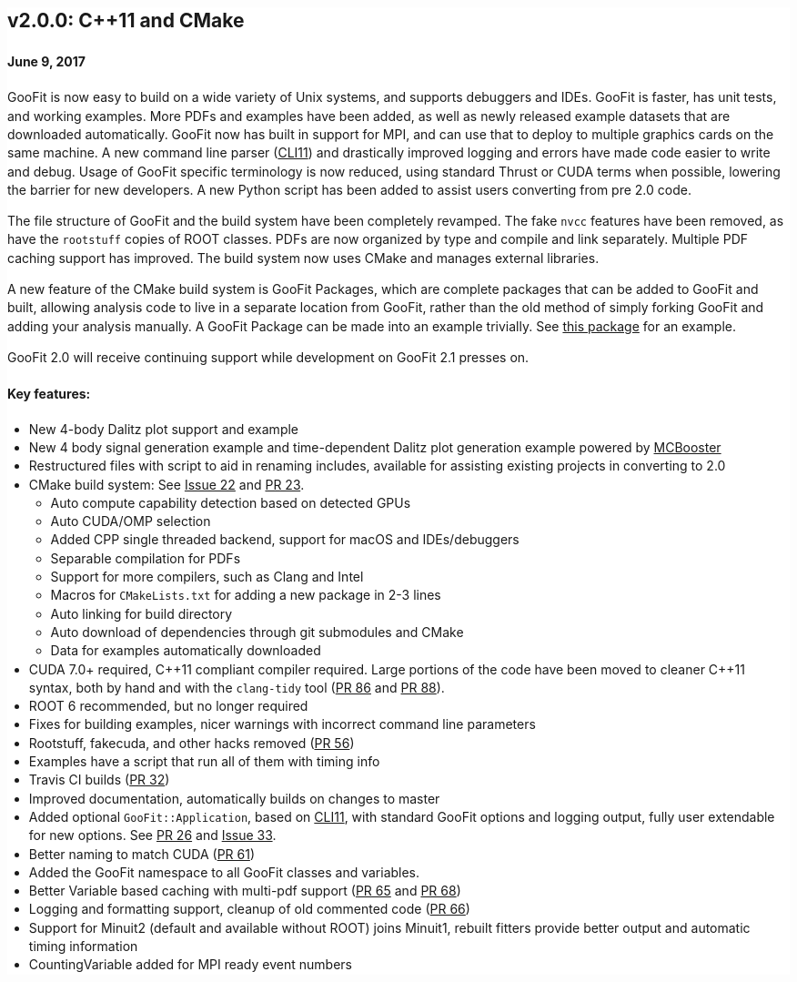 [#92]: https://github.com/GooFit/GooFit/pull/92
[#93]: https://github.com/GooFit/GooFit/pull/93
[#98]: https://github.com/GooFit/GooFit/pull/98
[#99]: https://github.com/GooFit/GooFit/pull/99
[#102]: https://github.com/GooFit/GooFit/pull/102
[#104]: https://github.com/GooFit/GooFit/pull/104
[#109]: https://github.com/GooFit/GooFit/pull/106
[#107]: https://github.com/GooFit/GooFit/pull/107
[#113]: https://github.com/GooFit/GooFit/pull/113
[#114]: https://github.com/GooFit/GooFit/pull/114
[#115]: https://github.com/GooFit/GooFit/pull/115
[#117]: https://github.com/GooFit/GooFit/pull/117
[#118]: https://github.com/GooFit/GooFit/pull/118
[#119]: https://github.com/GooFit/GooFit/pull/119
[#120]: https://github.com/GooFit/GooFit/pull/120
[#122]: https://github.com/GooFit/GooFit/pull/122
[#123]: https://github.com/GooFit/GooFit/pull/123
[#124]: https://github.com/GooFit/GooFit/pull/124
[#126]: https://github.com/GooFit/GooFit/pull/126
[#128]: https://github.com/GooFit/GooFit/pull/128
[#130]: https://github.com/GooFit/GooFit/pull/130


## v2.0.0: C++11 and CMake
#### June 9, 2017

GooFit is now easy to build on a wide variety of Unix systems, and supports debuggers and IDEs. GooFit is faster, has unit tests, and working examples. More PDFs and examples have been added, as well as newly released example datasets that are downloaded automatically. GooFit now has built in support for MPI, and can use that to deploy to multiple graphics cards on the same machine. A new command line parser ([CLI11]) and drastically improved logging and errors have made code easier to write and debug. Usage of GooFit specific terminology is now reduced, using standard Thrust or CUDA terms when possible, lowering the barrier for new developers. A new Python script has been added to assist users converting from pre 2.0 code.

The file structure of GooFit and the build system have been completely revamped. The fake `nvcc` features have been removed, as have the `rootstuff` copies of ROOT classes. PDFs are now organized by type and compile and link separately. Multiple PDF caching support has improved.  The build system now uses CMake and manages external libraries.

A new feature of the CMake build system is GooFit Packages, which are complete packages that can be added to GooFit and built, allowing analysis code to live in a separate location from GooFit, rather than the old method of simply forking GooFit and adding your analysis manually. A GooFit Package can be made into an example trivially. See [this package](https://github.com/maddocbf/goofit_KKPiPi) for an example.

GooFit 2.0 will receive continuing support while development on GooFit 2.1 presses on.

#### Key features:

* New 4-body Dalitz plot support and example
* New 4 body signal generation example and time-dependent Dalitz plot generation example powered by [MCBooster](https://github.com/MultithreadCorner/MCBooster)
* Restructured files with script to aid in renaming includes, available for assisting existing projects in converting to 2.0
* CMake build system: See [Issue 22](https://github.com/GooFit/GooFit/issues/22) and [PR 23](https://github.com/GooFit/GooFit/pull/23).
	* Auto compute capability detection based on detected GPUs
	* Auto CUDA/OMP selection
	* Added CPP single threaded backend, support for macOS and IDEs/debuggers
	* Separable compilation for PDFs
	* Support for more compilers, such as Clang and Intel
	* Macros for `CMakeLists.txt` for adding a new package in 2-3 lines
	* Auto linking for build directory
	* Auto download of dependencies through git submodules and CMake
	* Data for examples automatically downloaded
* CUDA 7.0+ required, C++11 compliant compiler required. Large portions of the code have been moved to cleaner C++11 syntax, both by hand and with the `clang-tidy` tool ([PR 86](https://github.com/GooFit/GooFit/pull/88) and [PR 88](https://github.com/GooFit/GooFit/pull/88)).
* ROOT 6 recommended, but no longer required
* Fixes for building examples, nicer warnings with incorrect command line parameters
* Rootstuff, fakecuda, and other hacks removed ([PR 56](https://github.com/GooFit/GooFit/pull/56))
* Examples have a script that run all of them with timing info
* Travis CI builds ([PR 32](https://github.com/GooFit/GooFit/pull/32))
* Improved documentation, automatically builds on changes to master
* Added optional `GooFit::Application`, based on [CLI11](https://github.com/CLIUtils/CLI11), with standard GooFit options and logging output, fully user extendable for new options. See [PR 26](https://github.com/GooFit/GooFit/pull/36) and [Issue 33](https://github.com/GooFit/GooFit/issues/33).
* Better naming to match CUDA ([PR 61](https://github.com/GooFit/GooFit/pull/61))
* Added the GooFit namespace to all GooFit classes and variables.
* Better Variable based caching with multi-pdf support ([PR 65](https://github.com/GooFit/GooFit/pull/65) and [PR 68](https://github.com/GooFit/GooFit/pull/68))
* Logging and formatting support, cleanup of old commented code ([PR 66](/GooFit/GooFit/pull/66))
* Support for Minuit2 (default and available without ROOT) joins Minuit1, rebuilt fitters provide better output and automatic timing information
* CountingVariable added for MPI ready event numbers

[#176]: https://github.com/GooFit/GooFit/pull/176
[#177]: https://github.com/GooFit/GooFit/pull/177
[#178]: https://github.com/GooFit/GooFit/pull/178
[#179]: https://github.com/GooFit/GooFit/pull/179
[#180]: https://github.com/GooFit/GooFit/pull/180
[#181]: https://github.com/GooFit/GooFit/pull/181
[#183]: https://github.com/GooFit/GooFit/pull/183
[#184]: https://github.com/GooFit/GooFit/pull/184
[#185]: https://github.com/GooFit/GooFit/pull/185
[#188]: https://github.com/GooFit/GooFit/pull/188
[#189]: https://github.com/GooFit/GooFit/pull/189
[#125]: https://github.com/GooFit/GooFit/pull/125
[#148]: https://github.com/GooFit/GooFit/pull/148
[#151]: https://github.com/GooFit/GooFit/pull/151
[#154]: https://github.com/GooFit/GooFit/pull/154
[#159]: https://github.com/GooFit/GooFit/pull/159
[#160]: https://github.com/GooFit/GooFit/pull/160
[#163]: https://github.com/GooFit/GooFit/pull/163
[#164]: https://github.com/GooFit/GooFit/pull/164
[#165]: https://github.com/GooFit/GooFit/pull/165
[#166]: https://github.com/GooFit/GooFit/pull/166
[#167]: https://github.com/GooFit/GooFit/pull/167
[#169]: https://github.com/GooFit/GooFit/pull/169
[#172]: https://github.com/GooFit/GooFit/pull/172
[#174]: https://github.com/GooFit/GooFit/pull/174
[#139]: https://github.com/GooFit/GooFit/pull/139
[#140]: https://github.com/GooFit/GooFit/pull/140
[#141]: https://github.com/GooFit/GooFit/pull/141
[#142]: https://github.com/GooFit/GooFit/pull/142
[#143]: https://github.com/GooFit/GooFit/pull/143
[#144]: https://github.com/GooFit/GooFit/pull/144
[#145]: https://github.com/GooFit/GooFit/pull/145
[#146]: https://github.com/GooFit/GooFit/pull/146
[#149]: https://github.com/GooFit/GooFit/pull/149
[#133]: https://github.com/GooFit/GooFit/pull/133
[#134]: https://github.com/GooFit/GooFit/pull/134
[#136]: https://github.com/GooFit/GooFit/pull/136
[#138]: https://github.com/GooFit/GooFit/pull/138
[#131]: https://github.com/GooFit/GooFit/pull/131
[2437af9]: https://github.com/GooFit/GooFit/commit/2437af9958e8534aa299b754a4e4361ae18d5301
[CLI11]: https://github.com/CLIUtils/CLI11